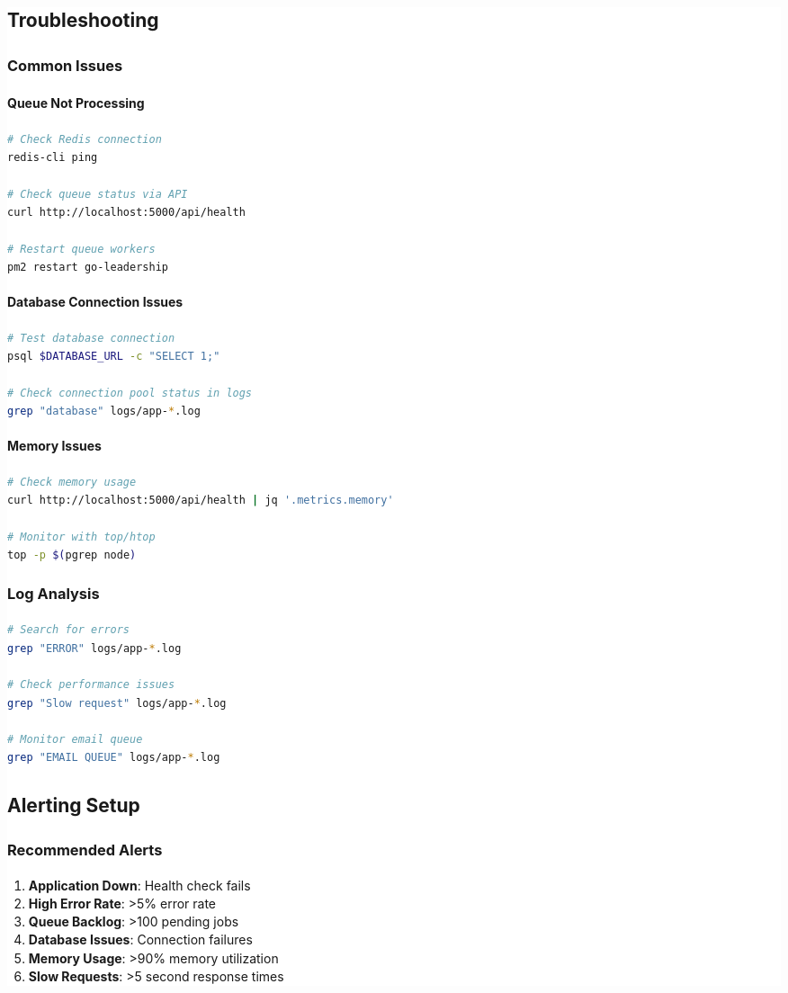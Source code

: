 ## Troubleshooting

### Common Issues

#### Queue Not Processing
```bash
# Check Redis connection
redis-cli ping

# Check queue status via API
curl http://localhost:5000/api/health

# Restart queue workers
pm2 restart go-leadership
```

#### Database Connection Issues
```bash
# Test database connection
psql $DATABASE_URL -c "SELECT 1;"

# Check connection pool status in logs
grep "database" logs/app-*.log
```

#### Memory Issues
```bash
# Check memory usage
curl http://localhost:5000/api/health | jq '.metrics.memory'

# Monitor with top/htop
top -p $(pgrep node)
```

### Log Analysis
```bash
# Search for errors
grep "ERROR" logs/app-*.log

# Check performance issues
grep "Slow request" logs/app-*.log

# Monitor email queue
grep "EMAIL QUEUE" logs/app-*.log
```

## Alerting Setup

### Recommended Alerts
1. **Application Down**: Health check fails
2. **High Error Rate**: >5% error rate
3. **Queue Backlog**: >100 pending jobs
4. **Database Issues**: Connection failures
5. **Memory Usage**: >90% memory utilization
6. **Slow Requests**: >5 second response times
